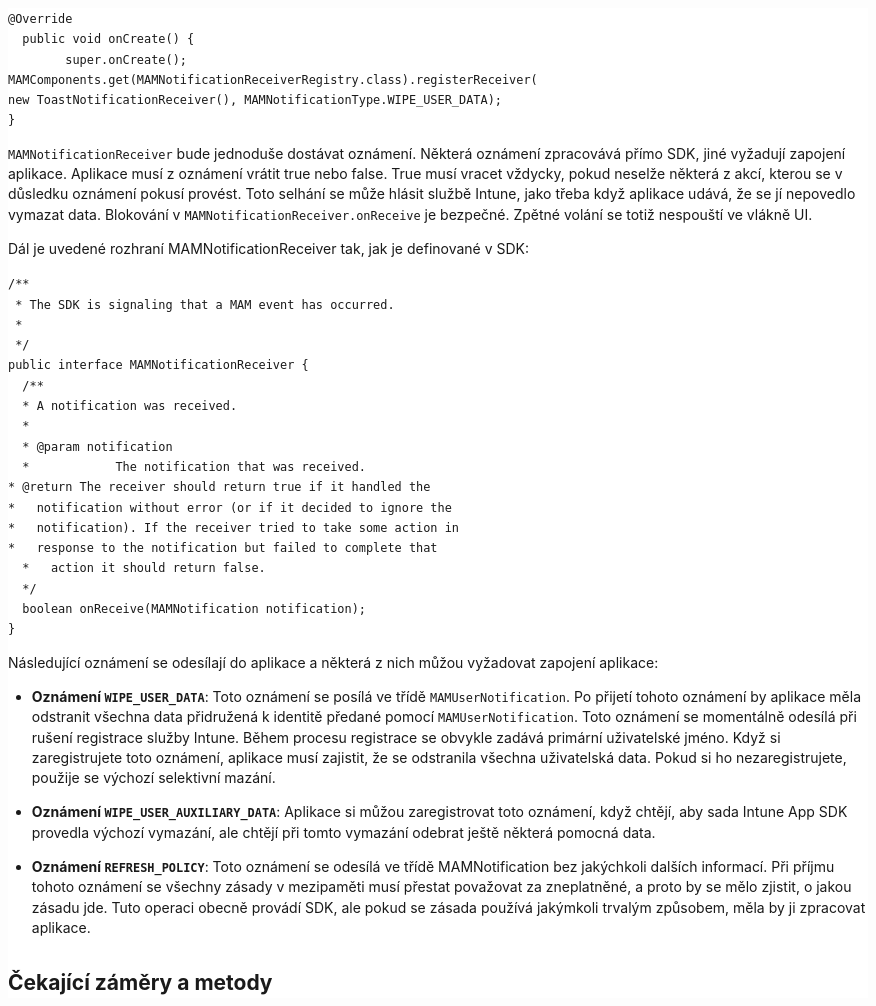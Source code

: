     @Override
      public void onCreate() {
            super.onCreate();
    MAMComponents.get(MAMNotificationReceiverRegistry.class).registerReceiver(
    new ToastNotificationReceiver(), MAMNotificationType.WIPE_USER_DATA);
    }

`MAMNotificationReceiver` bude jednoduše dostávat oznámení. Některá oznámení zpracovává přímo SDK, jiné vyžadují zapojení aplikace. Aplikace musí z oznámení vrátit true nebo false. True musí vracet vždycky, pokud neselže některá z akcí, kterou se v důsledku oznámení pokusí provést. Toto selhání se může hlásit službě Intune, jako třeba když aplikace udává, že se jí nepovedlo vymazat data. Blokování v `MAMNotificationReceiver.onReceive` je bezpečné. Zpětné volání se totiž nespouští ve vlákně UI.

Dál je uvedené rozhraní MAMNotificationReceiver tak, jak je definované v SDK:

    /**
     * The SDK is signaling that a MAM event has occurred. 
     * 
     */
    public interface MAMNotificationReceiver {
      /**
      * A notification was received.
      * 
      * @param notification
      *            The notification that was received.
    * @return The receiver should return true if it handled the
    *   notification without error (or if it decided to ignore the
    *   notification). If the receiver tried to take some action in 
    *   response to the notification but failed to complete that
      *   action it should return false.
      */
      boolean onReceive(MAMNotification notification);
    }

Následující oznámení se odesílají do aplikace a některá z nich můžou vyžadovat zapojení aplikace:

* **Oznámení `WIPE_USER_DATA`**: Toto oznámení se posílá ve třídě `MAMUserNotification`. Po přijetí tohoto oznámení by aplikace měla odstranit všechna data přidružená k identitě předané pomocí `MAMUserNotification`. Toto oznámení se momentálně odesílá při rušení registrace služby Intune. Během procesu registrace se obvykle zadává primární uživatelské jméno. Když si zaregistrujete toto oznámení, aplikace musí zajistit, že se odstranila všechna uživatelská data. Pokud si ho nezaregistrujete, použije se výchozí selektivní mazání.

* **Oznámení `WIPE_USER_AUXILIARY_DATA`**: Aplikace si můžou zaregistrovat toto oznámení, když chtějí, aby sada Intune App SDK provedla výchozí vymazání, ale chtějí při tomto vymazání odebrat ještě některá pomocná data.

* **Oznámení `REFRESH_POLICY`**: Toto oznámení se odesílá ve třídě MAMNotification bez jakýchkoli dalších informací. Při příjmu tohoto oznámení se všechny zásady v mezipaměti musí přestat považovat za zneplatněné, a proto by se mělo zjistit, o jakou zásadu jde. Tuto operaci obecně provádí SDK, ale pokud se zásada používá jakýmkoli trvalým způsobem, měla by ji zpracovat aplikace.

## Čekající záměry a metody

